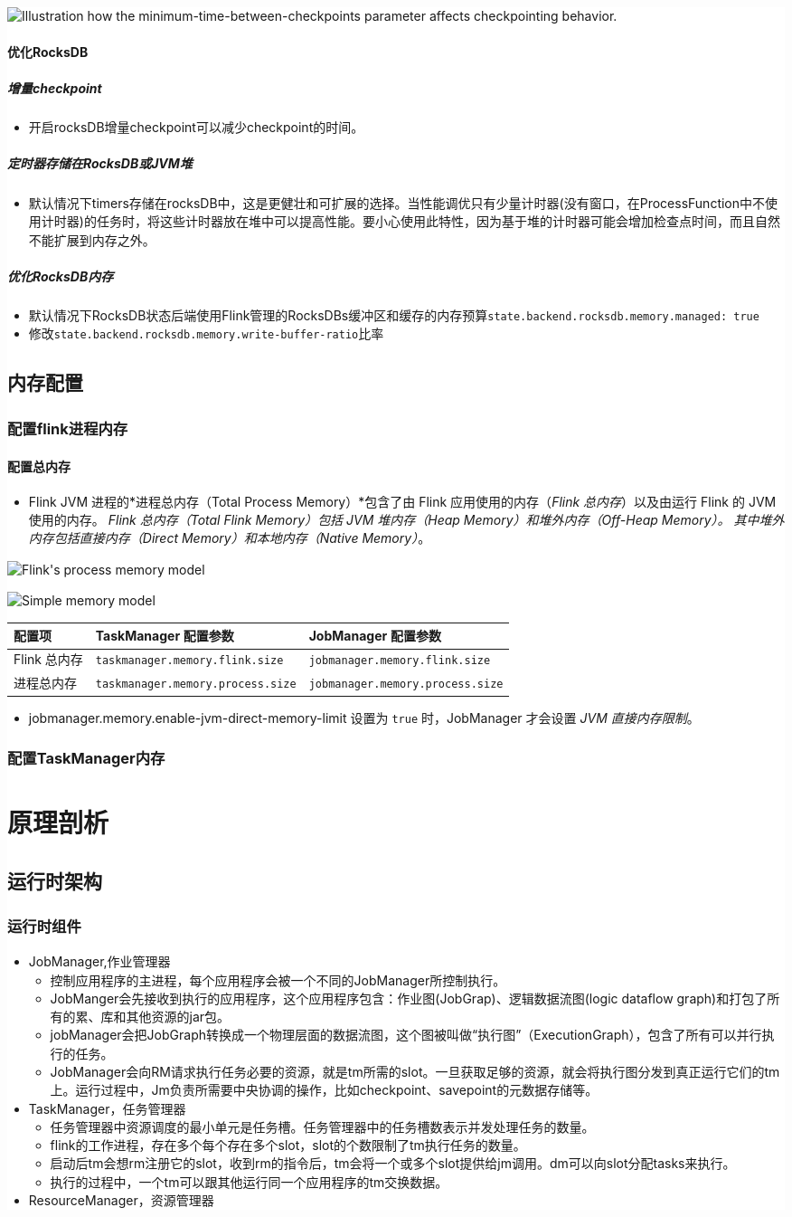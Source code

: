 ![Illustration how the minimum-time-between-checkpoints parameter affects checkpointing behavior.](https://ci.apache.org/projects/flink/flink-docs-release-1.11/fig/checkpoint_tuning.svg)

#### 优化RocksDB

##### 增量checkpoint

* 开启rocksDB增量checkpoint可以减少checkpoint的时间。

##### 定时器存储在RocksDB或JVM堆

* 默认情况下timers存储在rocksDB中，这是更健壮和可扩展的选择。当性能调优只有少量计时器(没有窗口，在ProcessFunction中不使用计时器)的任务时，将这些计时器放在堆中可以提高性能。要小心使用此特性，因为基于堆的计时器可能会增加检查点时间，而且自然不能扩展到内存之外。

##### 优化RocksDB内存

* 默认情况下RocksDB状态后端使用Flink管理的RocksDBs缓冲区和缓存的内存预算`state.backend.rocksdb.memory.managed: true`
* 修改`state.backend.rocksdb.memory.write-buffer-ratio`比率

## 内存配置

### 配置flink进程内存

#### 配置总内存

* Flink JVM 进程的*进程总内存（Total Process Memory）*包含了由 Flink 应用使用的内存（*Flink 总内存*）以及由运行 Flink 的 JVM 使用的内存。 *Flink 总内存（Total Flink Memory）*包括 *JVM 堆内存（Heap Memory）*和*堆外内存（Off-Heap Memory）*。 其中堆外内存包括*直接内存（Direct Memory）*和*本地内存（Native Memory）*。

![Flink's process memory model](https://ci.apache.org/projects/flink/flink-docs-release-1.11/fig/process_mem_model.svg)

![Simple memory model](https://ci.apache.org/projects/flink/flink-docs-release-1.11/fig/simple_mem_model.svg)

| **配置项**   | **TaskManager 配置参数**          | **JobManager 配置参数**          |
| :----------- | :-------------------------------- | :------------------------------- |
| Flink 总内存 | `taskmanager.memory.flink.size`   | `jobmanager.memory.flink.size`   |
| 进程总内存   | `taskmanager.memory.process.size` | `jobmanager.memory.process.size` |

* jobmanager.memory.enable-jvm-direct-memory-limit 设置为 `true` 时，JobManager 才会设置 *JVM 直接内存限制*。

### 配置TaskManager内存



# 原理剖析

## 运行时架构

### 运行时组件

* JobManager,作业管理器
  * 控制应用程序的主进程，每个应用程序会被一个不同的JobManager所控制执行。
  * JobManger会先接收到执行的应用程序，这个应用程序包含：作业图(JobGrap)、逻辑数据流图(logic dataflow graph)和打包了所有的累、库和其他资源的jar包。
  * jobManager会把JobGraph转换成一个物理层面的数据流图，这个图被叫做“执行图”（ExecutionGraph），包含了所有可以并行执行的任务。
  * JobManager会向RM请求执行任务必要的资源，就是tm所需的slot。一旦获取足够的资源，就会将执行图分发到真正运行它们的tm上。运行过程中，Jm负责所需要中央协调的操作，比如checkpoint、savepoint的元数据存储等。
* TaskManager，任务管理器
  * 任务管理器中资源调度的最小单元是任务槽。任务管理器中的任务槽数表示并发处理任务的数量。
  * flink的工作进程，存在多个每个存在多个slot，slot的个数限制了tm执行任务的数量。
  * 启动后tm会想rm注册它的slot，收到rm的指令后，tm会将一个或多个slot提供给jm调用。dm可以向slot分配tasks来执行。
  * 执行的过程中，一个tm可以跟其他运行同一个应用程序的tm交换数据。
* ResourceManager，资源管理器